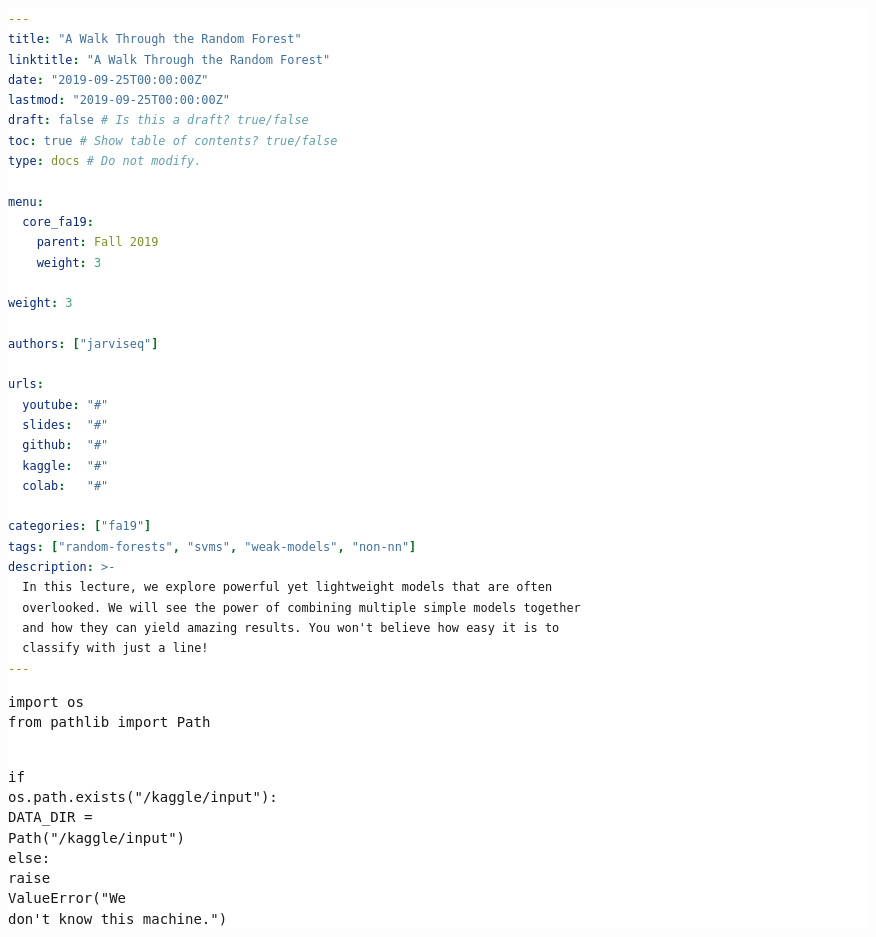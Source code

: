 ```yaml
---
title: "A Walk Through the Random Forest"
linktitle: "A Walk Through the Random Forest"
date: "2019-09-25T00:00:00Z"
lastmod: "2019-09-25T00:00:00Z"
draft: false # Is this a draft? true/false
toc: true # Show table of contents? true/false
type: docs # Do not modify.

menu:
  core_fa19:
    parent: Fall 2019
    weight: 3   

weight: 3

authors: ["jarviseq"]

urls:
  youtube: "#"
  slides:  "#"
  github:  "#"
  kaggle:  "#"
  colab:   "#"

categories: ["fa19"]
tags: ["random-forests", "svms", "weak-models", "non-nn"]
description: >-
  In this lecture, we explore powerful yet lightweight models that are often 
  overlooked. We will see the power of combining multiple simple models together
  and how they can yield amazing results. You won't believe how easy it is to 
  classify with just a line!
---
```


<div class=" highlight hl-ipython3"><pre><span></span><span class="kn">import</span> <span class="nn">os</span>
<span class="kn">from</span> <span class="nn">pathlib</span> <span class="kn">import</span> <span class="n">Path</span>

<span class="k">if</span> <span class="n">os</span><span class="o">.</span><span class="n">path</span><span class="o">.</span><span class="n">exists</span><span class="p">(</span><span class="s2">&quot;/kaggle/input&quot;</span><span class="p">):</span>
    <span class="n">DATA_DIR</span> <span class="o">=</span> <span class="n">Path</span><span class="p">(</span><span class="s2">&quot;/kaggle/input&quot;</span><span class="p">)</span>
<span class="k">else</span><span class="p">:</span>
    <span class="k">raise</span> <span class="ne">ValueError</span><span class="p">(</span><span class="s2">&quot;We don&#39;t know this machine.&quot;</span><span class="p">)</span>
</pre></div>


